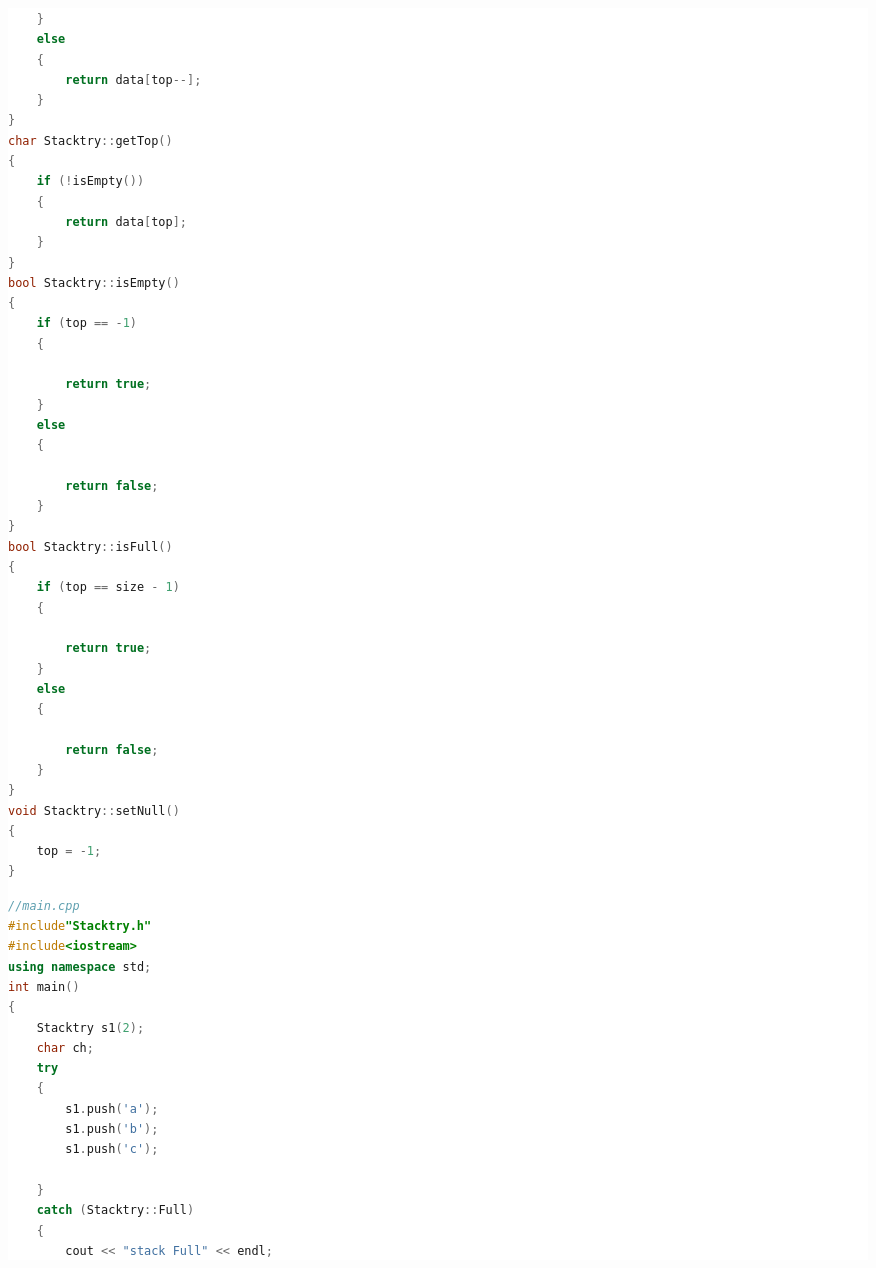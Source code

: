 ```c++
	}
	else
	{
		return data[top--];
	}
}
char Stacktry::getTop()
{
	if (!isEmpty())
	{
		return data[top];
	}
}
bool Stacktry::isEmpty()
{
	if (top == -1)
	{
		
		return true;
	}
	else
	{
		
		return false;
	}
}
bool Stacktry::isFull()
{
	if (top == size - 1)
	{
		
		return true;
	}
	else
	{
		
		return false;
	}
}
void Stacktry::setNull()
{
	top = -1;
}
```

```c++
//main.cpp
#include"Stacktry.h"
#include<iostream>
using namespace std;
int main()
{
	Stacktry s1(2);
	char ch;
	try
	{
		s1.push('a');
		s1.push('b');
		s1.push('c');

	}
	catch (Stacktry::Full)
	{
		cout << "stack Full" << endl;
```

[相关推导]: https://zhuanlan.zhihu.com/p/121159246
[bilibili]: https://www.bilibili.com/video/BV16X4y137qw